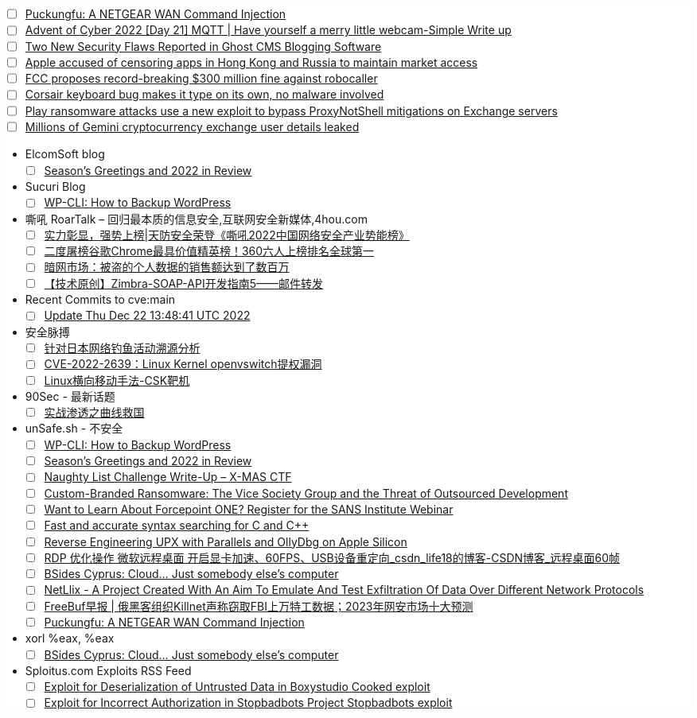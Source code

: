   - [ ] [Puckungfu: A NETGEAR WAN Command Injection](https://twitter.com/Dinosn/status/1605898035460014080)
  - [ ] [Advent of Cyber 2022 [Day 21] MQTT | Have yourself a merry little webcam-Simple Write up](https://twitter.com/Dinosn/status/1605878213598666755)
  - [ ] [Two New Security Flaws Reported in Ghost CMS Blogging Software](https://twitter.com/Dinosn/status/1605877868772282368)
  - [ ] [Apple accused of censoring apps in Hong Kong and Russia to maintain market access](https://twitter.com/Dinosn/status/1605823429948702720)
  - [ ] [FCC proposes record-breaking $300 million fine against robocaller](https://twitter.com/Dinosn/status/1605819622787268609)
  - [ ] [Corsair keyboard bug makes it type on its own, no malware involved](https://twitter.com/Dinosn/status/1605819559763738624)
  - [ ] [Play ransomware attacks use a new exploit to bypass ProxyNotShell mitigations on Exchange servers](https://twitter.com/Dinosn/status/1605819451672231938)
  - [ ] [Millions of Gemini cryptocurrency exchange user details leaked](https://twitter.com/Dinosn/status/1605819395921436674)
- ElcomSoft blog
  - [ ] [Season’s Greetings and 2022 in Review](https://blog.elcomsoft.com/2022/12/seasons-greetings-and-2022-in-review/)
- Sucuri Blog
  - [ ] [WP-CLI: How to Backup WordPress](https://blog.sucuri.net/2022/12/wp-cli-how-to-backup-wordpress.html)
- 嘶吼 RoarTalk – 回归最本质的信息安全,互联网安全新媒体,4hou.com
  - [ ] [实力彰显，强势上榜|天防安全荣登《嘶吼2022中国网络安全产业势能榜》](https://www.4hou.com/posts/VZEz)
  - [ ] [二度屠榜谷歌Chrome最具价值精英榜！360六人上榜排名全球第一](https://www.4hou.com/posts/RBzV)
  - [ ] [暗网市场：被盗的个人数据的销售额达到了数百万](https://www.4hou.com/posts/7JZB)
  - [ ] [【技术原创】Zimbra-SOAP-API开发指南5——邮件转发](https://www.4hou.com/posts/PJAl)
- Recent Commits to cve:main
  - [ ] [Update Thu Dec 22 13:48:41 UTC 2022](https://github.com/trickest/cve/commit/10783139187b1bb18a4023c74af05dcd444ecbc7)
- 安全脉搏
  - [ ] [针对日本网络钓鱼活动溯源分析](https://www.secpulse.com/archives/193932.html)
  - [ ] [CVE-2022-2639：Linux Kernel openvswitch提权漏洞](https://www.secpulse.com/archives/193897.html)
  - [ ] [Linux横向移动手法-CSK靶机](https://www.secpulse.com/archives/193865.html)
- 90Sec - 最新话题
  - [ ] [实战渗透之曲线救国](https://forum.90sec.com/t/topic/2204)
- unSafe.sh - 不安全
  - [ ] [WP-CLI: How to Backup WordPress](https://buaq.net/go-141056.html)
  - [ ] [Season’s Greetings and 2022 in Review](https://buaq.net/go-141044.html)
  - [ ] [Naughty List Challenge Write-Up – X-MAS CTF](https://buaq.net/go-141048.html)
  - [ ] [Custom-Branded Ransomware: The Vice Society Group and the Threat of Outsourced Development](https://buaq.net/go-141049.html)
  - [ ] [Want to Learn About Forcepoint ONE? Register for the SANS Institute Webinar](https://buaq.net/go-141046.html)
  - [ ] [Fast and accurate syntax searching for C and C++](https://buaq.net/go-141039.html)
  - [ ] [Reverse Engineering UPX with Parallels and OllyDbg on Apple Silicon](https://buaq.net/go-141037.html)
  - [ ] [RDP 优化操作 微软远程桌面 开启显卡加速、60FPS、USB设备重定向_csdn_life18的博客-CSDN博客_远程桌面60帧](https://buaq.net/go-141029.html)
  - [ ] [BSides Cyprus: Cloud… Just somebody else’s computer](https://buaq.net/go-141038.html)
  - [ ] [NetLlix - A Project Created With An Aim To Emulate And Test Exfiltration Of Data Over Different Network Protocols](https://buaq.net/go-141025.html)
  - [ ] [FreeBuf早报 | 俄黑客组织Killnet声称窃取FBI上万特工数据；2023年网安市场十大预测](https://buaq.net/go-141090.html)
  - [ ] [Puckungfu: A NETGEAR WAN Command Injection](https://buaq.net/go-141034.html)
- xorl %eax, %eax
  - [ ] [BSides Cyprus: Cloud… Just somebody else’s computer](https://xorl.wordpress.com/2022/12/22/bsides-cyprus-cloud-just-somebody-elses-computer/)
- Sploitus.com Exploits RSS Feed
  - [ ] [Exploit for Deserialization of Untrusted Data in Boxystudio Cooked exploit](https://sploitus.com/exploit?id=7B4EF330-CD63-57FE-B1FE-6B53E9240D6A&utm_source=rss&utm_medium=rss)
  - [ ] [Exploit for Incorrect Authorization in Stopbadbots Project Stopbadbots exploit](https://sploitus.com/exploit?id=0CFC1D20-FDBA-5A55-A612-B0CC794D5EFA&utm_source=rss&utm_medium=rss)